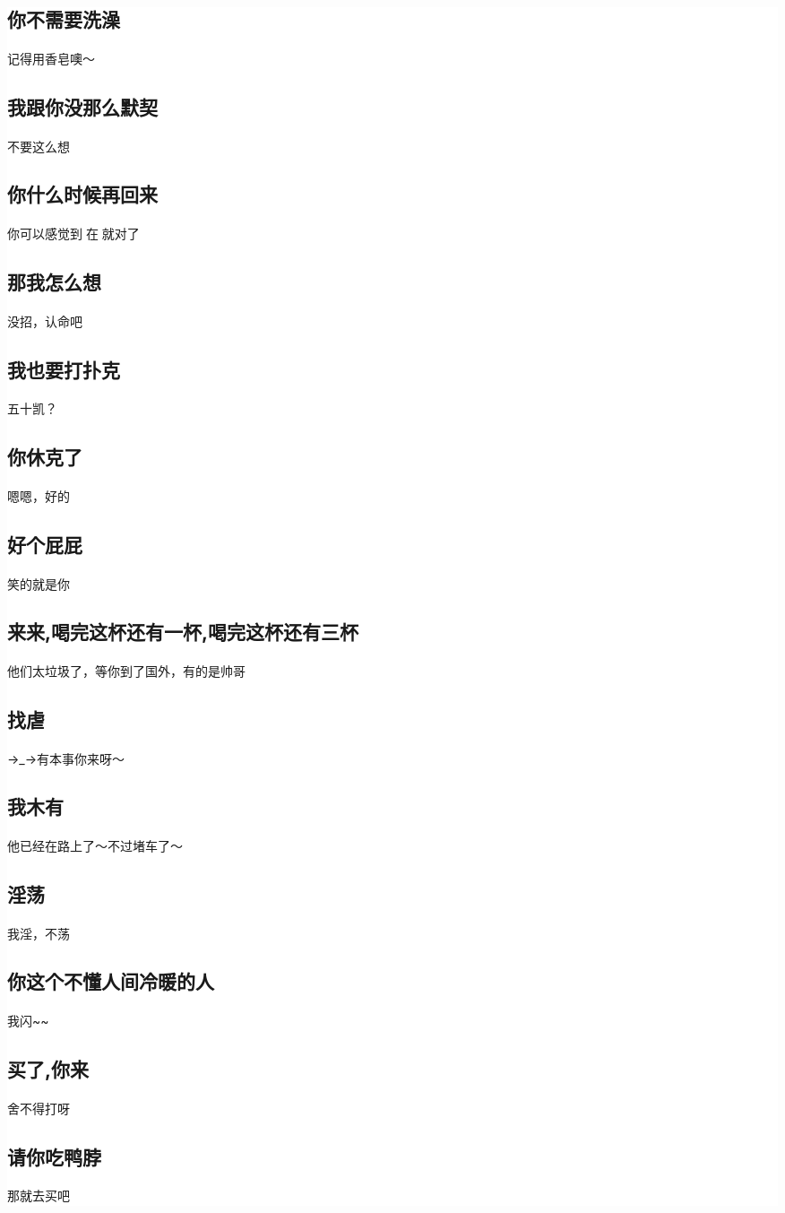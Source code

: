 ## 你不需要洗澡
记得用香皂噢～

## 我跟你没那么默契
不要这么想

## 你什么时候再回来
你可以感觉到 在 就对了

## 那我怎么想
没招，认命吧

## 我也要打扑克
五十凯？

## 你休克了
嗯嗯，好的

## 好个屁屁
笑的就是你

## 来来,喝完这杯还有一杯,喝完这杯还有三杯
他们太垃圾了，等你到了国外，有的是帅哥

## 找虐
→_→有本事你来呀～

## 我木有
他已经在路上了～不过堵车了～

## 淫荡
我淫，不荡

## 你这个不懂人间冷暖的人
我闪~~

## 买了,你来
舍不得打呀

## 请你吃鸭脖
那就去买吧
